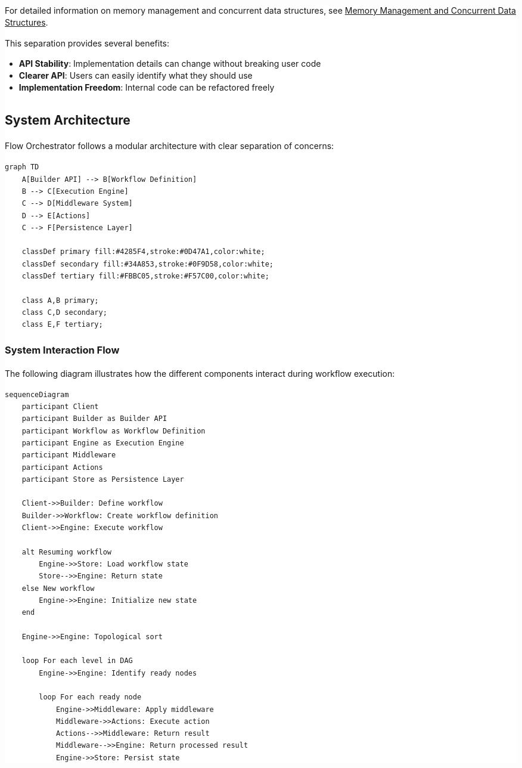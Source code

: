 For detailed information on memory management and concurrent data structures, see [Memory Management and Concurrent Data Structures](memory_and_concurrency.md).

This separation provides several benefits:
- **API Stability**: Implementation details can change without breaking user code
- **Clearer API**: Users can easily identify what they should use
- **Implementation Freedom**: Internal code can be refactored freely

## System Architecture

Flow Orchestrator follows a modular architecture with clear separation of concerns:

```mermaid
graph TD
    A[Builder API] --> B[Workflow Definition]
    B --> C[Execution Engine]
    C --> D[Middleware System]
    D --> E[Actions]
    C --> F[Persistence Layer]
    
    classDef primary fill:#4285F4,stroke:#0D47A1,color:white;
    classDef secondary fill:#34A853,stroke:#0F9D58,color:white;
    classDef tertiary fill:#FBBC05,stroke:#F57C00,color:white;
    
    class A,B primary;
    class C,D secondary;
    class E,F tertiary;
```

### System Interaction Flow

The following diagram illustrates how the different components interact during workflow execution:

```mermaid
sequenceDiagram
    participant Client
    participant Builder as Builder API
    participant Workflow as Workflow Definition
    participant Engine as Execution Engine
    participant Middleware
    participant Actions
    participant Store as Persistence Layer
    
    Client->>Builder: Define workflow
    Builder->>Workflow: Create workflow definition
    Client->>Engine: Execute workflow
    
    alt Resuming workflow
        Engine->>Store: Load workflow state
        Store-->>Engine: Return state
    else New workflow
        Engine->>Engine: Initialize new state
    end
    
    Engine->>Engine: Topological sort
    
    loop For each level in DAG
        Engine->>Engine: Identify ready nodes
        
        loop For each ready node
            Engine->>Middleware: Apply middleware
            Middleware->>Actions: Execute action
            Actions-->>Middleware: Return result
            Middleware-->>Engine: Return processed result
            Engine->>Store: Persist state
```